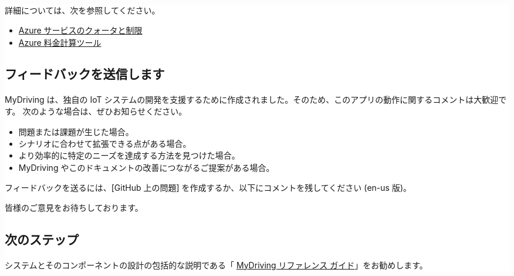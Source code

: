 詳細については、次を参照してください。

* [Azure サービスのクォータと制限](../azure-subscription-service-limits.md#iot-hub-limits)
* [Azure 料金計算ツール](https://azure.microsoft.com/pricing/calculator/)

## <a name="send-us-your-feedback"></a>フィードバックを送信します
MyDriving は、独自の IoT システムの開発を支援するために作成されました。そのため、このアプリの動作に関するコメントは大歓迎です。 次のような場合は、ぜひお知らせください。

* 問題または課題が生じた場合。
* シナリオに合わせて拡張できる点がある場合。
* より効率的に特定のニーズを達成する方法を見つけた場合。
* MyDriving やこのドキュメントの改善につながるご提案がある場合。

フィードバックを送るには、[GitHub 上の問題] を作成するか、以下にコメントを残してください (en-us 版)。

皆様のご意見をお待ちしております。

## <a name="next-steps"></a>次のステップ
システムとそのコンポーネントの設計の包括的な説明である「 [MyDriving リファレンス ガイド](http://aka.ms/mydrivingdocs)」をお勧めします。


